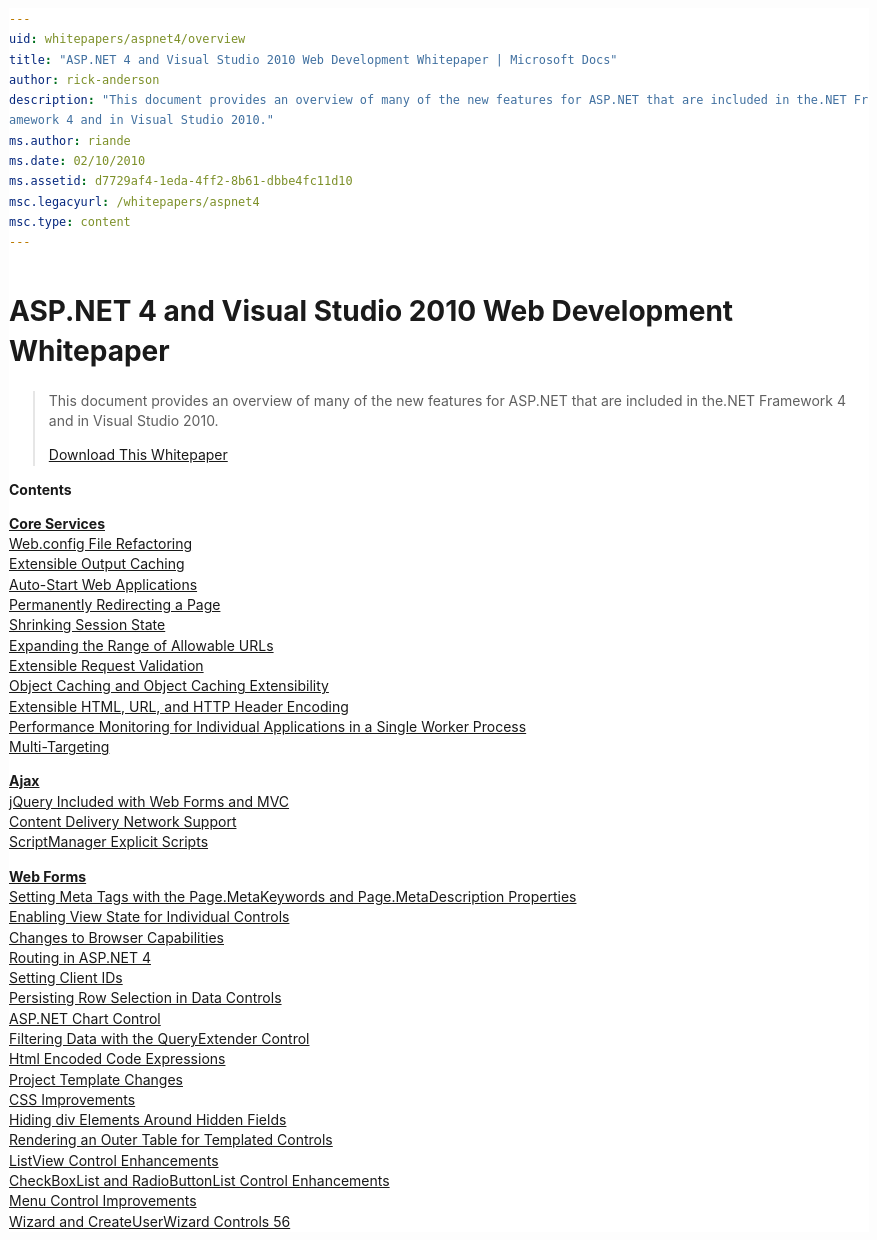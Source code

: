 ```yaml
---
uid: whitepapers/aspnet4/overview
title: "ASP.NET 4 and Visual Studio 2010 Web Development Whitepaper | Microsoft Docs"
author: rick-anderson
description: "This document provides an overview of many of the new features for ASP.NET that are included in the.NET Framework 4 and in Visual Studio 2010."
ms.author: riande
ms.date: 02/10/2010
ms.assetid: d7729af4-1eda-4ff2-8b61-dbbe4fc11d10
msc.legacyurl: /whitepapers/aspnet4
msc.type: content
---
```

# ASP.NET 4 and Visual Studio 2010 Web Development Whitepaper

> This document provides an overview of many of the new features for ASP.NET that are included in the.NET Framework 4 and in Visual Studio 2010.
> 
> [Download This Whitepaper](https://download.microsoft.com/download/7/1/A/71A105A9-89D6-4201-9CC5-AD6A3B7E2F22/ASP_NET_4_and_Visual_Studio_2010_Web_Development_Overview.pdf)

**Contents**

**[Core Services](#0.2__Toc253429238 "_Toc253429238")**  
[Web.config File Refactoring](#0.2__Toc253429239 "_Toc253429239")  
[Extensible Output Caching](#0.2__Toc253429240 "_Toc253429240")  
[Auto-Start Web Applications](#0.2__Toc253429241 "_Toc253429241")  
[Permanently Redirecting a Page](#0.2__Toc253429242 "_Toc253429242")  
[Shrinking Session State](#0.2__Toc253429243 "_Toc253429243")  
[Expanding the Range of Allowable URLs](#0.2__Toc253429244 "_Toc253429244")  
[Extensible Request Validation](#0.2__Toc253429245 "_Toc253429245")  
[Object Caching and Object Caching Extensibility](#0.2__Toc253429246 "_Toc253429246")  
[Extensible HTML, URL, and HTTP Header Encoding](#0.2__Toc253429247 "_Toc253429247")  
[Performance Monitoring for Individual Applications in a Single Worker Process](#0.2__Toc253429248 "_Toc253429248")  
[Multi-Targeting](#0.2__Toc253429249 "_Toc253429249")

**[Ajax](#0.2__Toc253429250 "_Toc253429250")**  
[jQuery Included with Web Forms and MVC](#0.2__Toc253429251 "_Toc253429251")  
[Content Delivery Network Support](#0.2__Toc253429252 "_Toc253429252")  
[ScriptManager Explicit Scripts](#0.2__Toc253429253 "_Toc253429253")

**[Web Forms](#0.2__Toc253429256 "_Toc253429256")**  
[Setting Meta Tags with the Page.MetaKeywords and Page.MetaDescription Properties](#0.2__Toc253429257 "_Toc253429257")  
[Enabling View State for Individual Controls](#0.2__Toc253429258 "_Toc253429258")  
[Changes to Browser Capabilities](#0.2__Toc253429259 "_Toc253429259")  
[Routing in ASP.NET 4](#0.2__Toc253429260 "_Toc253429260")  
[Setting Client IDs](#0.2__Toc253429261 "_Toc253429261")  
[Persisting Row Selection in Data Controls](#0.2__Toc253429262 "_Toc253429262")  
[ASP.NET Chart Control](#0.2__Toc253429263 "_Toc253429263")  
[Filtering Data with the QueryExtender Control](#0.2__Toc253429264 "_Toc253429264")  
[Html Encoded Code Expressions](#0.2__Toc253429265 "_Toc253429265")  
[Project Template Changes](#0.2__Toc253429266 "_Toc253429266")  
[CSS Improvements](#0.2__Toc253429267 "_Toc253429267")  
[Hiding div Elements Around Hidden Fields](#0.2__Toc253429268 "_Toc253429268")  
[Rendering an Outer Table for Templated Controls](#0.2__Toc253429269 "_Toc253429269")  
[ListView Control Enhancements](#0.2__Toc253429270 "_Toc253429270")  
[CheckBoxList and RadioButtonList Control Enhancements](#0.2__Toc253429271 "_Toc253429271")  
[Menu Control Improvements](#0.2__Toc253429272 "_Toc253429272")  
[Wizard and CreateUserWizard Controls 56](#0.2__Toc253429273 "_Toc253429273")
